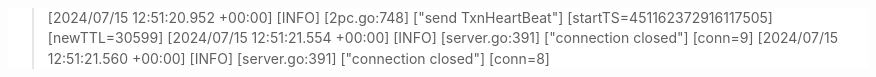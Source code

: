    > [2024/07/15 12:51:20.952 +00:00] [INFO] [2pc.go:748] ["send TxnHeartBeat"] [startTS=451162372916117505] [newTTL=30599]
   > [2024/07/15 12:51:21.554 +00:00] [INFO] [server.go:391] ["connection closed"] [conn=9]
   > [2024/07/15 12:51:21.560 +00:00] [INFO] [server.go:391] ["connection closed"] [conn=8]
